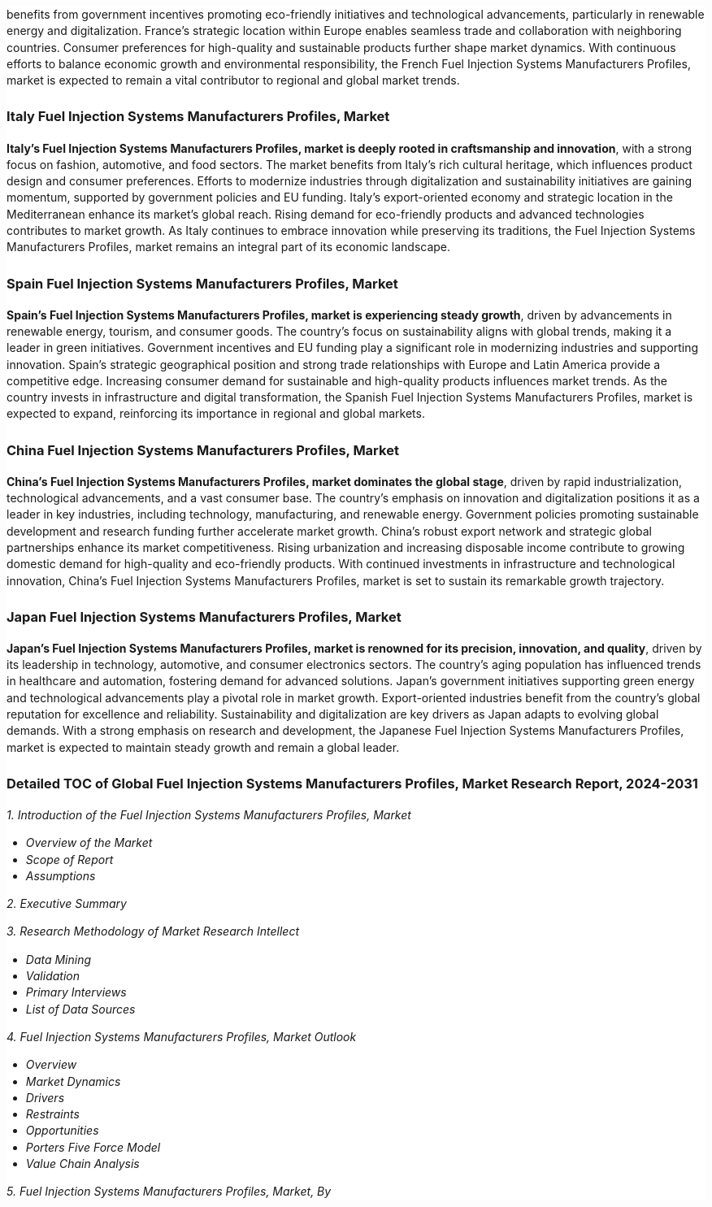 benefits from government incentives promoting eco-friendly initiatives and technological advancements, particularly in renewable energy and digitalization. France&rsquo;s strategic location within Europe enables seamless trade and collaboration with neighboring countries. Consumer preferences for high-quality and sustainable products further shape market dynamics. With continuous efforts to balance economic growth and environmental responsibility, the French Fuel Injection Systems Manufacturers Profiles, market is expected to remain a vital contributor to regional and global market trends.</p><h3><strong>Italy Fuel Injection Systems Manufacturers Profiles, Market</strong></h3><p><strong>Italy&rsquo;s Fuel Injection Systems Manufacturers Profiles, market is deeply rooted in craftsmanship and innovation</strong>, with a strong focus on fashion, automotive, and food sectors. The market benefits from Italy&rsquo;s rich cultural heritage, which influences product design and consumer preferences. Efforts to modernize industries through digitalization and sustainability initiatives are gaining momentum, supported by government policies and EU funding. Italy&rsquo;s export-oriented economy and strategic location in the Mediterranean enhance its market&rsquo;s global reach. Rising demand for eco-friendly products and advanced technologies contributes to market growth. As Italy continues to embrace innovation while preserving its traditions, the Fuel Injection Systems Manufacturers Profiles, market remains an integral part of its economic landscape.</p><h3><strong>Spain Fuel Injection Systems Manufacturers Profiles, Market</strong></h3><p><strong>Spain&rsquo;s Fuel Injection Systems Manufacturers Profiles, market is experiencing steady growth</strong>, driven by advancements in renewable energy, tourism, and consumer goods. The country&rsquo;s focus on sustainability aligns with global trends, making it a leader in green initiatives. Government incentives and EU funding play a significant role in modernizing industries and supporting innovation. Spain&rsquo;s strategic geographical position and strong trade relationships with Europe and Latin America provide a competitive edge. Increasing consumer demand for sustainable and high-quality products influences market trends. As the country invests in infrastructure and digital transformation, the Spanish Fuel Injection Systems Manufacturers Profiles, market is expected to expand, reinforcing its importance in regional and global markets.</p><h3><strong>China Fuel Injection Systems Manufacturers Profiles, Market</strong></h3><p><strong>China&rsquo;s Fuel Injection Systems Manufacturers Profiles, market dominates the global stage</strong>, driven by rapid industrialization, technological advancements, and a vast consumer base. The country&rsquo;s emphasis on innovation and digitalization positions it as a leader in key industries, including technology, manufacturing, and renewable energy. Government policies promoting sustainable development and research funding further accelerate market growth. China&rsquo;s robust export network and strategic global partnerships enhance its market competitiveness. Rising urbanization and increasing disposable income contribute to growing domestic demand for high-quality and eco-friendly products. With continued investments in infrastructure and technological innovation, China&rsquo;s Fuel Injection Systems Manufacturers Profiles, market is set to sustain its remarkable growth trajectory.</p><h3><strong>Japan Fuel Injection Systems Manufacturers Profiles, Market</strong></h3><p><strong>Japan&rsquo;s Fuel Injection Systems Manufacturers Profiles, market is renowned for its precision, innovation, and quality</strong>, driven by its leadership in technology, automotive, and consumer electronics sectors. The country&rsquo;s aging population has influenced trends in healthcare and automation, fostering demand for advanced solutions. Japan&rsquo;s government initiatives supporting green energy and technological advancements play a pivotal role in market growth. Export-oriented industries benefit from the country&rsquo;s global reputation for excellence and reliability. Sustainability and digitalization are key drivers as Japan adapts to evolving global demands. With a strong emphasis on research and development, the Japanese Fuel Injection Systems Manufacturers Profiles, market is expected to maintain steady growth and remain a global leader.</p><h3><span class="">Detailed TOC of Global Fuel Injection Systems Manufacturers Profiles, Market Research Report, 2024-2031</span></h3><p><em><span class="font-[700]">1. Introduction of the Fuel Injection Systems Manufacturers Profiles, Market</span></em></p><ul><li><em><span class="">Overview of the Market</span></em></li><li><em><span class="">Scope of Report</span></em></li><li><em><span class="">Assumptions</span></em></li></ul><p><em><span class="font-[700]">2. Executive Summary</span></em></p><p><em><span class="font-[700]">3. Research Methodology of Market Research Intellect</span></em></p><ul><li><em><span class="">Data Mining</span></em></li><li><em><span class="">Validation</span></em></li><li><em><span class="">Primary Interviews</span></em></li><li><em><span class="">List of Data Sources</span></em></li></ul><p><em><span class="font-[700]">4. Fuel Injection Systems Manufacturers Profiles, Market Outlook</span></em></p><ul><li><em><span class="">Overview</span></em></li><li><em><span class="">Market Dynamics</span></em></li><li><em><span class="">Drivers</span></em></li><li><em><span class="">Restraints</span></em></li><li><em><span class="">Opportunities</span></em></li><li><em><span class="">Porters Five Force Model</span></em></li><li><em><span class="">Value Chain Analysis</span></em></li></ul><p><em><span class="font-[700]">5. Fuel Injection Systems Manufacturers Profiles, Market, By